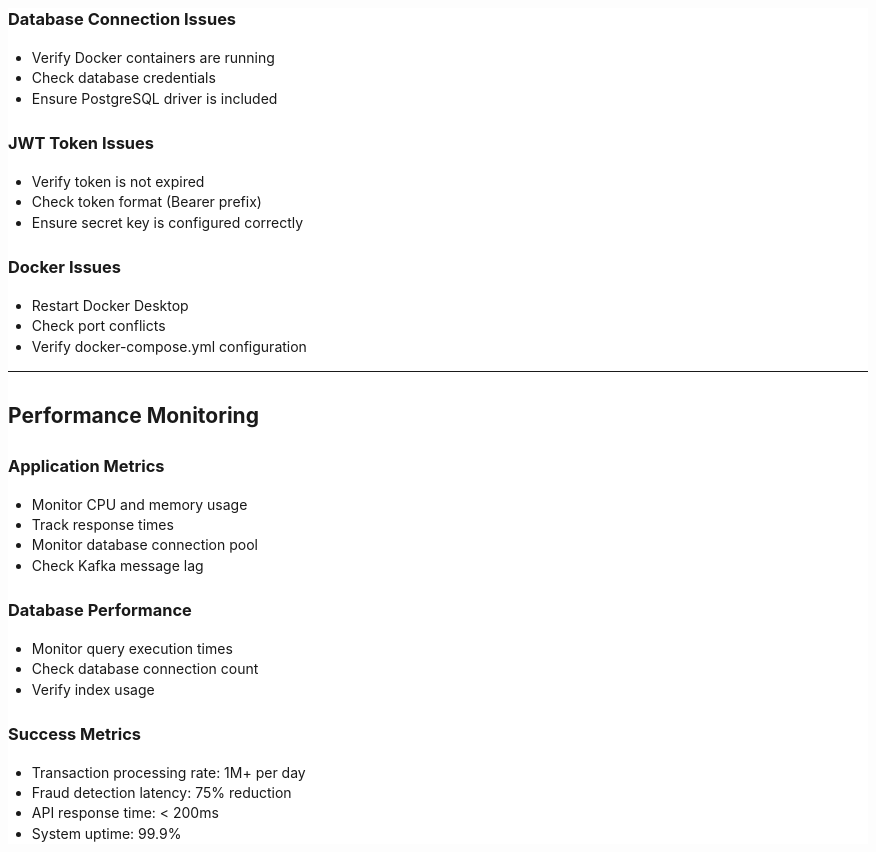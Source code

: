 ### Database Connection Issues
- Verify Docker containers are running
- Check database credentials
- Ensure PostgreSQL driver is included

### JWT Token Issues
- Verify token is not expired
- Check token format (Bearer prefix)
- Ensure secret key is configured correctly

### Docker Issues
- Restart Docker Desktop
- Check port conflicts
- Verify docker-compose.yml configuration

---

## Performance Monitoring

### Application Metrics
- Monitor CPU and memory usage
- Track response times
- Monitor database connection pool
- Check Kafka message lag

### Database Performance
- Monitor query execution times
- Check database connection count
- Verify index usage

### Success Metrics
- Transaction processing rate: 1M+ per day
- Fraud detection latency: 75% reduction
- API response time: < 200ms
- System uptime: 99.9%